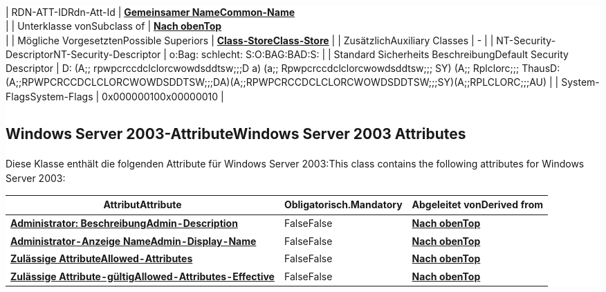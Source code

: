 | <span data-ttu-id="cc818-396">RDN-ATT-ID</span><span class="sxs-lookup"><span data-stu-id="cc818-396">Rdn-Att-Id</span></span>                  | [<span data-ttu-id="cc818-397">**Gemeinsamer Name**</span><span class="sxs-lookup"><span data-stu-id="cc818-397">**Common-Name**</span></span>](a-cn.md)<br/>                                                       |
| <span data-ttu-id="cc818-398">Unterklasse von</span><span class="sxs-lookup"><span data-stu-id="cc818-398">Subclass of</span></span>                 | [<span data-ttu-id="cc818-399">**Nach oben**</span><span class="sxs-lookup"><span data-stu-id="cc818-399">**Top**</span></span>](c-top.md)<br/>                                                              |
| <span data-ttu-id="cc818-400">Mögliche Vorgesetzten</span><span class="sxs-lookup"><span data-stu-id="cc818-400">Possible Superiors</span></span>          | [<span data-ttu-id="cc818-401">**Class-Store**</span><span class="sxs-lookup"><span data-stu-id="cc818-401">**Class-Store**</span></span>](c-classstore.md)                                                          |
| <span data-ttu-id="cc818-402">Zusätzlich</span><span class="sxs-lookup"><span data-stu-id="cc818-402">Auxiliary Classes</span></span>           | \-                                                                                           |
| <span data-ttu-id="cc818-403">NT-Security-Descriptor</span><span class="sxs-lookup"><span data-stu-id="cc818-403">NT-Security-Descriptor</span></span>      | <span data-ttu-id="cc818-404">o:Bag: schlecht: S:</span><span class="sxs-lookup"><span data-stu-id="cc818-404">O:BAG:BAD:S:</span></span>                                                                                 |
| <span data-ttu-id="cc818-405">Standard Sicherheits Beschreibung</span><span class="sxs-lookup"><span data-stu-id="cc818-405">Default Security Descriptor</span></span> | <span data-ttu-id="cc818-406">D: (A;; rpwpcrccdclclorcwowdsddtsw;;;D a) (a;; Rpwpcrccdclclorcwowdsddtsw;;; SY) (A;; Rplclorc;;; Thaus</span><span class="sxs-lookup"><span data-stu-id="cc818-406">D:(A;;RPWPCRCCDCLCLORCWOWDSDDTSW;;;DA)(A;;RPWPCRCCDCLCLORCWOWDSDDTSW;;;SY)(A;;RPLCLORC;;;AU)</span></span> |
| <span data-ttu-id="cc818-407">System-Flags</span><span class="sxs-lookup"><span data-stu-id="cc818-407">System-Flags</span></span>                | <span data-ttu-id="cc818-408">0x00000010</span><span class="sxs-lookup"><span data-stu-id="cc818-408">0x00000010</span></span>                                                                                   |



## <a name="windows-server-2003-attributes"></a><span data-ttu-id="cc818-409">Windows Server 2003-Attribute</span><span class="sxs-lookup"><span data-stu-id="cc818-409">Windows Server 2003 Attributes</span></span>

<span data-ttu-id="cc818-410">Diese Klasse enthält die folgenden Attribute für Windows Server 2003:</span><span class="sxs-lookup"><span data-stu-id="cc818-410">This class contains the following attributes for Windows Server 2003:</span></span>



| <span data-ttu-id="cc818-411">Attribut</span><span class="sxs-lookup"><span data-stu-id="cc818-411">Attribute</span></span>                                                                   | <span data-ttu-id="cc818-412">Obligatorisch.</span><span class="sxs-lookup"><span data-stu-id="cc818-412">Mandatory</span></span> | <span data-ttu-id="cc818-413">Abgeleitet von</span><span class="sxs-lookup"><span data-stu-id="cc818-413">Derived from</span></span>                    |
|-----------------------------------------------------------------------------|-----------|---------------------------------|
| [<span data-ttu-id="cc818-414">**Administrator: Beschreibung**</span><span class="sxs-lookup"><span data-stu-id="cc818-414">**Admin-Description**</span></span>](a-admindescription.md)                             | <span data-ttu-id="cc818-415">False</span><span class="sxs-lookup"><span data-stu-id="cc818-415">False</span></span>     | [<span data-ttu-id="cc818-416">**Nach oben**</span><span class="sxs-lookup"><span data-stu-id="cc818-416">**Top**</span></span>](c-top.md)<br/> |
| [<span data-ttu-id="cc818-417">**Administrator-Anzeige Name**</span><span class="sxs-lookup"><span data-stu-id="cc818-417">**Admin-Display-Name**</span></span>](a-admindisplayname.md)                            | <span data-ttu-id="cc818-418">False</span><span class="sxs-lookup"><span data-stu-id="cc818-418">False</span></span>     | [<span data-ttu-id="cc818-419">**Nach oben**</span><span class="sxs-lookup"><span data-stu-id="cc818-419">**Top**</span></span>](c-top.md)<br/> |
| [<span data-ttu-id="cc818-420">**Zulässige Attribute**</span><span class="sxs-lookup"><span data-stu-id="cc818-420">**Allowed-Attributes**</span></span>](a-allowedattributes.md)                           | <span data-ttu-id="cc818-421">False</span><span class="sxs-lookup"><span data-stu-id="cc818-421">False</span></span>     | [<span data-ttu-id="cc818-422">**Nach oben**</span><span class="sxs-lookup"><span data-stu-id="cc818-422">**Top**</span></span>](c-top.md)<br/> |
| [<span data-ttu-id="cc818-423">**Zulässige Attribute-gültig**</span><span class="sxs-lookup"><span data-stu-id="cc818-423">**Allowed-Attributes-Effective**</span></span>](a-allowedattributeseffective.md)        | <span data-ttu-id="cc818-424">False</span><span class="sxs-lookup"><span data-stu-id="cc818-424">False</span></span>     | [<span data-ttu-id="cc818-425">**Nach oben**</span><span class="sxs-lookup"><span data-stu-id="cc818-425">**Top**</span></span>](c-top.md)<br/> |